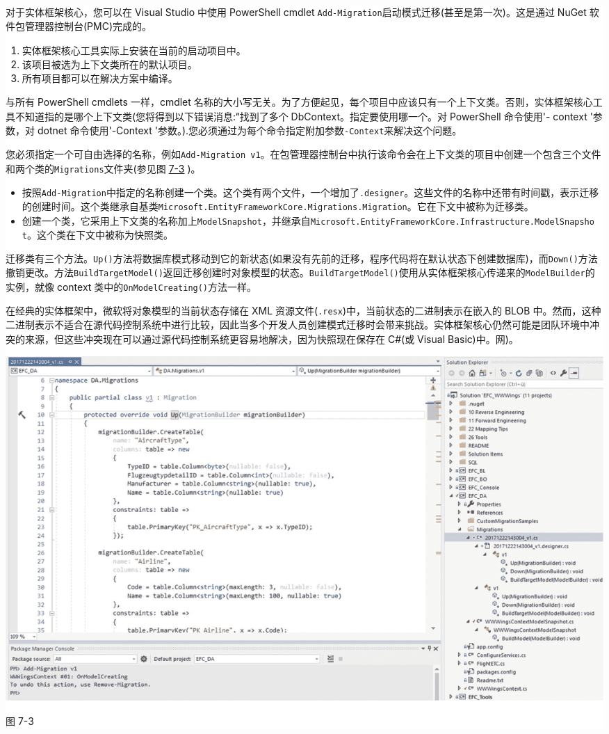 对于实体框架核心，您可以在 Visual Studio 中使用 PowerShell cmdlet `Add-Migration`启动模式迁移(甚至是第一次)。这是通过 NuGet 软件包管理器控制台(PMC)完成的。

1.  实体框架核心工具实际上安装在当前的启动项目中。
2.  该项目被选为上下文类所在的默认项目。
3.  所有项目都可以在解决方案中编译。

与所有 PowerShell cmdlets 一样，cmdlet 名称的大小写无关。为了方便起见，每个项目中应该只有一个上下文类。否则，实体框架核心工具不知道指的是哪个上下文类(您将得到以下错误消息:“找到了多个 DbContext。指定要使用哪一个。对 PowerShell 命令使用'- context '参数，对 dotnet 命令使用'-Context '参数。).您必须通过为每个命令指定附加参数`-Context`来解决这个问题。

您必须指定一个可自由选择的名称，例如`Add-Migration v1`。在包管理器控制台中执行该命令会在上下文类的项目中创建一个包含三个文件和两个类的`Migrations`文件夹(参见图 [7-3](#Fig3) )。

*   按照`Add-Migration`中指定的名称创建一个类。这个类有两个文件，一个增加了`.designer`。这些文件的名称中还带有时间戳，表示迁移的创建时间。这个类继承自基类`Microsoft.EntityFrameworkCore.Migrations.Migration`。它在下文中被称为迁移类。
*   创建一个类，它采用上下文类的名称加上`ModelSnapshot`，并继承自`Microsoft.EntityFrameworkCore.Infrastructure.ModelSnapshot`。这个类在下文中被称为快照类。

迁移类有三个方法。`Up()`方法将数据库模式移动到它的新状态(如果没有先前的迁移，程序代码将在默认状态下创建数据库)，而`Down()`方法撤销更改。方法`BuildTargetModel()`返回迁移创建时对象模型的状态。`BuildTargetModel()`使用从实体框架核心传递来的`ModelBuilder`的实例，就像 context 类中的`OnModelCreating()`方法一样。

在经典的实体框架中，微软将对象模型的当前状态存储在 XML 资源文件(`.resx`)中，当前状态的二进制表示在嵌入的 BLOB 中。然而，这种二进制表示不适合在源代码控制系统中进行比较，因此当多个开发人员创建模式迁移时会带来挑战。实体框架核心仍然可能是团队环境中冲突的来源，但这些冲突现在可以通过源代码控制系统更容易地解决，因为快照现在保存在 C#(或 Visual Basic)中。网)。

![A461790_1_En_7_Fig3_HTML.jpg](img/A461790_1_En_7_Fig3_HTML.jpg)

图 7-3
